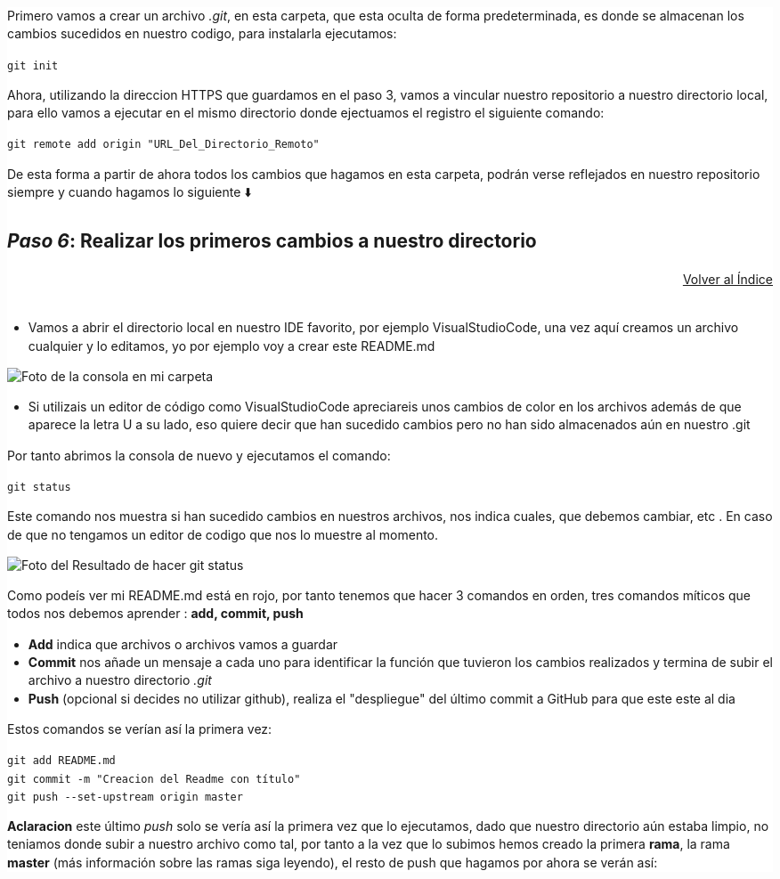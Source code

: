 Primero vamos a crear un archivo *.git*, en esta carpeta, que esta oculta de forma predeterminada, es donde se almacenan los cambios sucedidos en nuestro codigo, para instalarla ejecutamos:

    git init

Ahora, utilizando la direccion HTTPS que guardamos en el paso 3, vamos a vincular nuestro repositorio a nuestro directorio local, para ello vamos a ejecutar en el mismo directorio donde ejectuamos el registro el siguiente comando:

    git remote add origin "URL_Del_Directorio_Remoto"

De esta forma a partir de ahora todos los cambios que hagamos en esta carpeta, podrán verse reflejados en nuestro repositorio siempre y cuando hagamos lo siguiente ⬇️

## *Paso 6*: Realizar los primeros cambios a nuestro directorio
<div style="text-align: right">
    <a href="#creación-de-este-repositorio">Volver al Índice</a>
</div><br>

+ Vamos a abrir el directorio local en nuestro IDE favorito, por ejemplo VisualStudioCode, una vez aquí creamos un archivo cualquier y lo editamos, yo por ejemplo voy a crear este README.md

![Foto de la consola en mi carpeta](https://github.com/NewName4Me/MediaForReadMe/blob/main/crearReadme.png?raw=true)

+ Si utilizais un editor de código como VisualStudioCode apreciareis unos cambios de color en los archivos además de que aparece la letra U a su lado, eso quiere decir que han sucedido cambios pero no han sido almacenados aún en nuestro .git

Por tanto abrimos la consola de nuevo y ejecutamos el comando:

    git status

Este comando nos muestra si han sucedido cambios en nuestros archivos, nos indica cuales, que debemos cambiar, etc . En caso de que no tengamos un editor de codigo que nos lo muestre al momento.

![Foto del Resultado de hacer git status](https://github.com/NewName4Me/MediaForReadMe/blob/main/gistatus.png?raw=true)

Como podeís ver mi README.md está en rojo, por tanto tenemos que hacer 3 comandos en orden, tres comandos míticos que todos nos debemos aprender : **add, commit, push**

+ **Add** indica que archivos o archivos vamos a guardar 
+ **Commit** nos añade un mensaje a cada uno para identificar la función que tuvieron los cambios realizados y termina de subir el archivo a nuestro directorio *.git*
+ **Push** (opcional si decides no utilizar github), realiza el "despliegue" del último commit a GitHub para que este este al dia

Estos comandos se verían así la primera vez:

    git add README.md
    git commit -m "Creacion del Readme con título"
    git push --set-upstream origin master

**Aclaracion** este último *push* solo se vería así la primera vez que lo ejecutamos, dado que nuestro directorio aún estaba limpio, no teniamos donde subir a nuestro archivo como tal, por tanto a la vez que lo subimos hemos creado la primera **rama**, la rama **master** (más información sobre las ramas siga leyendo), el resto de push que hagamos por ahora se verán así:
